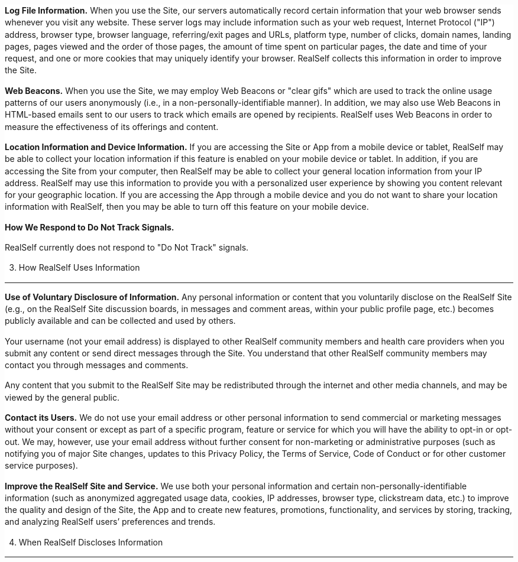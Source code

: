 **Log File Information.** When you use the Site, our servers automatically record certain information that your web browser sends whenever you visit any website. These server logs may include information such as your web request, Internet Protocol ("IP") address, browser type, browser language, referring/exit pages and URLs, platform type, number of clicks, domain names, landing pages, pages viewed and the order of those pages, the amount of time spent on particular pages, the date and time of your request, and one or more cookies that may uniquely identify your browser. RealSelf collects this information in order to improve the Site.

**Web Beacons.** When you use the Site, we may employ Web Beacons or "clear gifs" which are used to track the online usage patterns of our users anonymously (i.e., in a non-personally-identifiable manner). In addition, we may also use Web Beacons in HTML-based emails sent to our users to track which emails are opened by recipients. RealSelf uses Web Beacons in order to measure the effectiveness of its offerings and content.

**Location Information and Device Information.** If you are accessing the Site or App from a mobile device or tablet, RealSelf may be able to collect your location information if this feature is enabled on your mobile device or tablet. In addition, if you are accessing the Site from your computer, then RealSelf may be able to collect your general location information from your IP address. RealSelf may use this information to provide you with a personalized user experience by showing you content relevant for your geographic location. If you are accessing the App through a mobile device and you do not want to share your location information with RealSelf, then you may be able to turn off this feature on your mobile device.

**How We Respond to Do Not Track Signals.**

RealSelf currently does not respond to "Do Not Track" signals.

3. How RealSelf Uses Information
--------------------------------

**Use of Voluntary Disclosure of Information.** Any personal information or content that you voluntarily disclose on the RealSelf Site (e.g., on the RealSelf Site discussion boards, in messages and comment areas, within your public profile page, etc.) becomes publicly available and can be collected and used by others.

Your username (not your email address) is displayed to other RealSelf community members and health care providers when you submit any content or send direct messages through the Site. You understand that other RealSelf community members may contact you through messages and comments.

Any content that you submit to the RealSelf Site may be redistributed through the internet and other media channels, and may be viewed by the general public.

**Contact its Users.** We do not use your email address or other personal information to send commercial or marketing messages without your consent or except as part of a specific program, feature or service for which you will have the ability to opt-in or opt-out. We may, however, use your email address without further consent for non-marketing or administrative purposes (such as notifying you of major Site changes, updates to this Privacy Policy, the Terms of Service, Code of Conduct or for other customer service purposes).

**Improve the RealSelf Site and Service.** We use both your personal information and certain non-personally-identifiable information (such as anonymized aggregated usage data, cookies, IP addresses, browser type, clickstream data, etc.) to improve the quality and design of the Site, the App and to create new features, promotions, functionality, and services by storing, tracking, and analyzing RealSelf users’ preferences and trends.

4. When RealSelf Discloses Information
--------------------------------------
